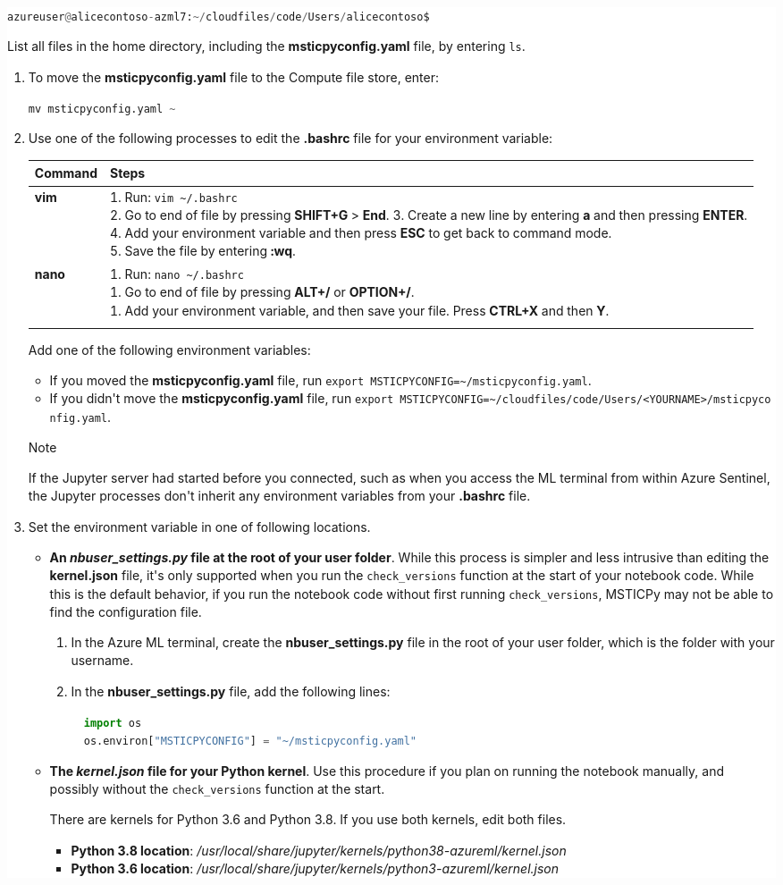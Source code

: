    ```python
   azureuser@alicecontoso-azml7:~/cloudfiles/code/Users/alicecontoso$
   ```

   List all files in the home directory, including the **msticpyconfig.yaml** file, by entering `ls`.

1. To move the **msticpyconfig.yaml** file to the Compute file store, enter:

   ```python
   mv msticpyconfig.yaml ~
   ```

1. Use one of the following processes to edit the **.bashrc** file for your environment variable:

    |Command  |Steps  |
    |---------|---------|
    |**vim**     |     1. Run: `vim ~/.bashrc` <br>2. Go to end of file by pressing **SHIFT+G** > **End**. 3. Create a new line by entering **a** and then pressing **ENTER**. <br>4. Add your environment variable and then press **ESC** to get back to command mode. <br>5. Save the file by entering **:wq**.    |
    |**nano**     |           1. Run: `nano ~/.bashrc`<br>        1. Go to end of file by pressing **ALT+/** or **OPTION+/**.<br>        1. Add your environment variable, and then save your file. Press **CTRL+X** and then **Y**.      |
    |     |         |

    Add one of the following environment variables:

    - If you moved the **msticpyconfig.yaml** file, run `export MSTICPYCONFIG=~/msticpyconfig.yaml`.
    - If you didn't move the **msticpyconfig.yaml** file, run `export MSTICPYCONFIG=~/cloudfiles/code/Users/<YOURNAME>/msticpyconfig.yaml`.

    > [!NOTE]
    > If the Jupyter server had started before you connected, such as when you access the ML terminal from within Azure Sentinel, the Jupyter processes don't inherit any environment variables from your **.bashrc** file.
    >

1. Set the environment variable in one of following locations.

    - **An *nbuser_settings.py* file at the root of your user folder**.  While this process is simpler and less intrusive than editing the **kernel.json** file, it's only supported when you run the `check_versions` function at the start of your notebook code. While this is the default behavior, if you run the notebook code without first running `check_versions`, MSTICPy may not be able to find the configuration file.

        1. In the Azure ML terminal, create the **nbuser_settings.py** file in the root of your user folder, which is the folder with your username.
        1. In the **nbuser_settings.py** file, add the following lines:

            ```python
              import os
              os.environ["MSTICPYCONFIG"] = "~/msticpyconfig.yaml"
            ```

    - **The *kernel.json* file for your Python kernel**. Use this procedure if you plan on running the notebook manually, and possibly without the `check_versions` function at the start.

        There are kernels for Python 3.6 and Python 3.8. If you use both kernels, edit both files.

        - **Python 3.8 location**: */usr/local/share/jupyter/kernels/python38-azureml/kernel.json*
        - **Python 3.6 location**: */usr/local/share/jupyter/kernels/python3-azureml/kernel.json*
